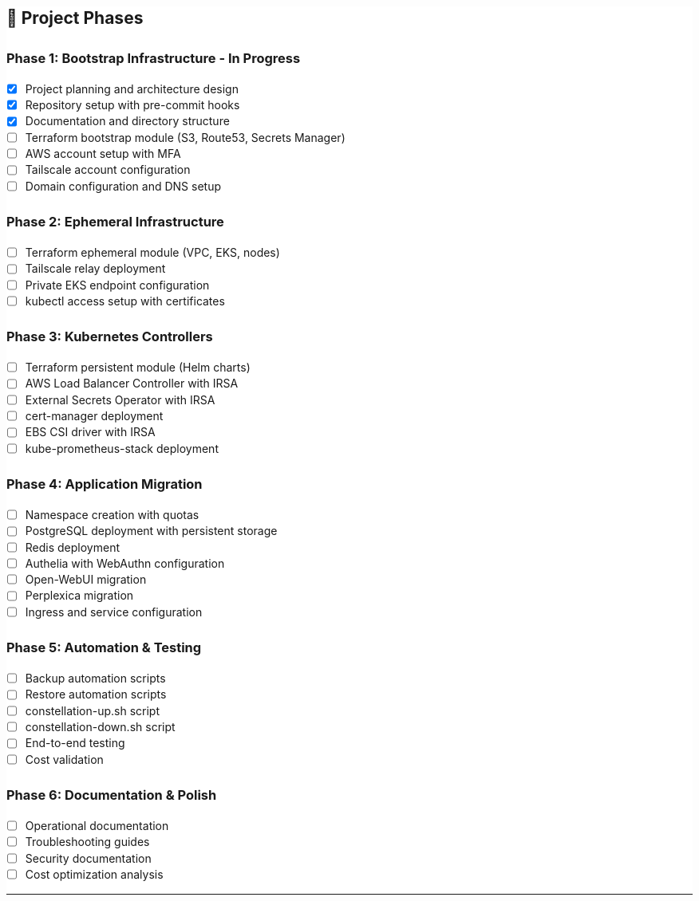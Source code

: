 
## 📅 Project Phases

### Phase 1: Bootstrap Infrastructure - **In Progress**
- [x] Project planning and architecture design
- [x] Repository setup with pre-commit hooks
- [x] Documentation and directory structure
- [ ] Terraform bootstrap module (S3, Route53, Secrets Manager)
- [ ] AWS account setup with MFA
- [ ] Tailscale account configuration
- [ ] Domain configuration and DNS setup

### Phase 2: Ephemeral Infrastructure
- [ ] Terraform ephemeral module (VPC, EKS, nodes)
- [ ] Tailscale relay deployment
- [ ] Private EKS endpoint configuration
- [ ] kubectl access setup with certificates

### Phase 3: Kubernetes Controllers
- [ ] Terraform persistent module (Helm charts)
- [ ] AWS Load Balancer Controller with IRSA
- [ ] External Secrets Operator with IRSA
- [ ] cert-manager deployment
- [ ] EBS CSI driver with IRSA
- [ ] kube-prometheus-stack deployment

### Phase 4: Application Migration
- [ ] Namespace creation with quotas
- [ ] PostgreSQL deployment with persistent storage
- [ ] Redis deployment
- [ ] Authelia with WebAuthn configuration
- [ ] Open-WebUI migration
- [ ] Perplexica migration
- [ ] Ingress and service configuration

### Phase 5: Automation & Testing
- [ ] Backup automation scripts
- [ ] Restore automation scripts
- [ ] constellation-up.sh script
- [ ] constellation-down.sh script
- [ ] End-to-end testing
- [ ] Cost validation

### Phase 6: Documentation & Polish
- [ ] Operational documentation
- [ ] Troubleshooting guides
- [ ] Security documentation
- [ ] Cost optimization analysis

---